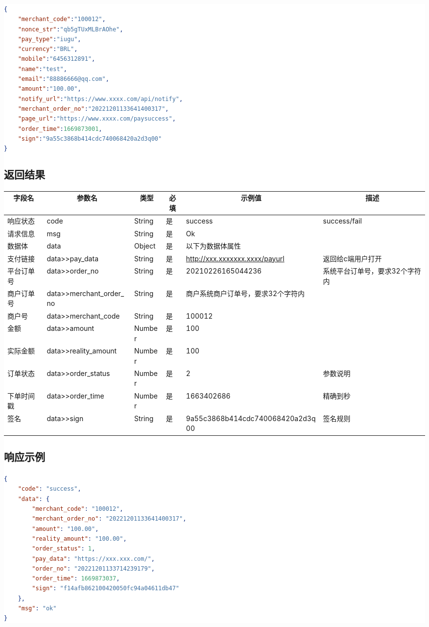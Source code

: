 ```json
{
    "merchant_code":"100012",
    "nonce_str":"qb5gTUxMLBrAOhe",
    "pay_type":"iugu",
    "currency":"BRL",
    "mobile":"6456312891",
    "name":"test",
    "email":"88886666@qq.com",
    "amount":"100.00",
    "notify_url":"https://www.xxxx.com/api/notify",
    "merchant_order_no":"20221201133641400317",
    "page_url":"https://www.xxxx.com/paysuccess",
    "order_time":1669873001,
    "sign":"9a55c3868b414cdc740068420a2d3q00"
}
```

## 返回结果

| 字段名 | 参数名                     | 类型  | 必填  | 示例值 | 描述  |
|-----|-------------------------|-----|-----|-----|-----|
|响应状态	| code	                   | String	                 | 是	                      | success	                | success/fail            |
|请求信息	| msg	                    |String	|是	|Ok|
|数据体	| data                    | 	Object                 | 	是                      | 		以下为数据体属性              |
|支付链接	| data>>pay_data          |	String|	是|	http://xxx.xxxxxxx.xxxx/payurl|	返回给c端用户打开|
|平台订单号	| data>>order_no          | 	String                 | 	是                      | 	20210226165044236      | 	系统平台订单号，要求32个字符内       |
|商户订单号	| data>>merchant_order_no |	String|	是|		商户系统商户订单号，要求32个字符内|
|商户号	| data>>merchant_code	    | String	              | 是                    | 	100012              |
|金额	| data>>amount            |	Number|	是|	100|
|实际金额	| data>>reality_amount    | 	Number            | 	是                 | 	100               |
|订单状态	| data>>order_status      |	Number|	是|	2|	参数说明|
|下单时间戳	| data>>order_time	       | Number	     | 是           | 	1663402686 | 	精确到秒       |
|签名| 	data>>sign             |	String|	是|	9a55c3868b414cdc740068420a2d3q00|	签名规则|

## 响应示例

```json
{
    "code": "success",
    "data": {
        "merchant_code": "100012",
        "merchant_order_no": "20221201133641400317",
        "amount": "100.00",
        "reality_amount": "100.00",
        "order_status": 1,
        "pay_data": "https://xxx.xxx.com/",
        "order_no": "20221201133714239179",
        "order_time": 1669873037,
        "sign": "f14afb862100420050fc94a04611db47"
    },
    "msg": "ok"
}
```